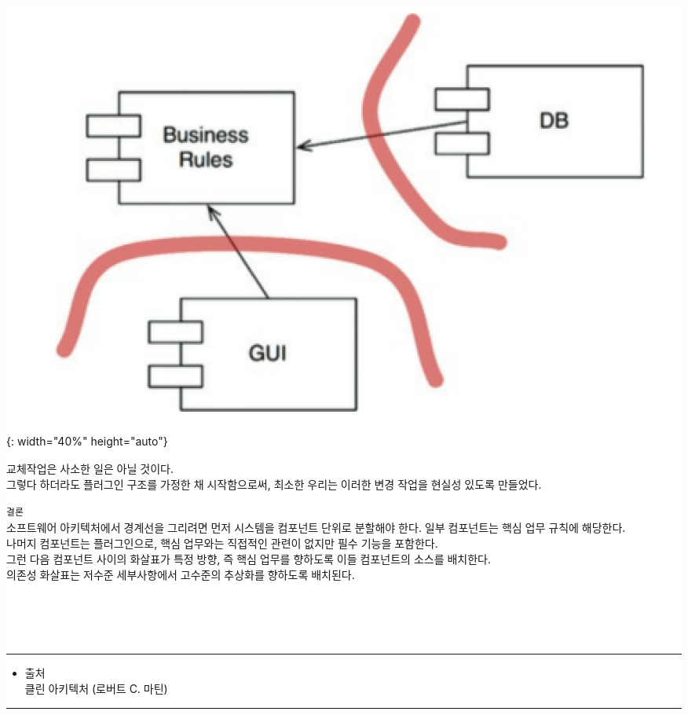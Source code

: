 ![clean_archit027](/assets/reading/clean_architecture/clean_archit027.png){: width="40%" height="auto"}  

교체작업은 사소한 일은 아닐 것이다.  
그렇다 하더라도 플러그인 구조를 가정한 채 시작함으로써, 최소한 우리는 이러한 변경 작업을 현실성 있도록 만들었다.  

`결론`  
소프트웨어 아키텍처에서 경계선을 그리려면 먼저 시스템을 컴포넌트 단위로 분할해야 한다. 일부 컴포넌트는 핵심 업무 규칙에 해당한다.  
나머지 컴포넌트는 플러그인으로, 핵심 업무와는 직접적인 관련이 없지만 필수 기능을 포함한다.  
그런 다음 컴포넌트 사이의 화살표가 특정 방향, 즉 핵심 업무를 향하도록 이들 컴포넌트의 소스를 배치한다.  
의존성 화살표는 저수준 세부사항에서 고수준의 추상화를 향하도록 배치된다.  


<br><br><br>

---

- 출처  
클린 아키텍처 (로버트 C. 마틴)  

---
